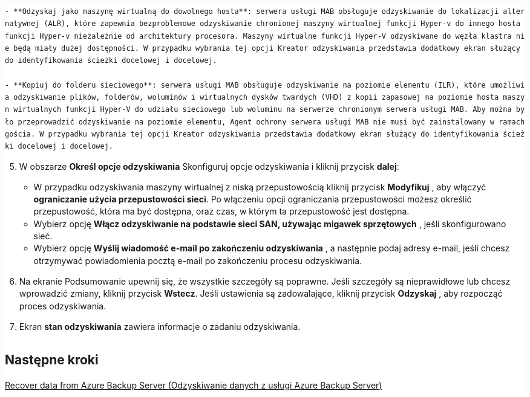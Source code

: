     - **Odzyskaj jako maszynę wirtualną do dowolnego hosta**: serwera usługi MAB obsługuje odzyskiwanie do lokalizacji alternatywnej (ALR), które zapewnia bezproblemowe odzyskiwanie chronionej maszyny wirtualnej funkcji Hyper-v do innego hosta funkcji Hyper-v niezależnie od architektury procesora. Maszyny wirtualne funkcji Hyper-V odzyskiwane do węzła klastra nie będą miały dużej dostępności. W przypadku wybrania tej opcji Kreator odzyskiwania przedstawia dodatkowy ekran służący do identyfikowania ścieżki docelowej i docelowej.

    - **Kopiuj do folderu sieciowego**: serwera usługi MAB obsługuje odzyskiwanie na poziomie elementu (ILR), które umożliwia odzyskiwanie plików, folderów, woluminów i wirtualnych dysków twardych (VHD) z kopii zapasowej na poziomie hosta maszyn wirtualnych funkcji Hyper-V do udziału sieciowego lub woluminu na serwerze chronionym serwera usługi MAB. Aby można było przeprowadzić odzyskiwanie na poziomie elementu, Agent ochrony serwera usługi MAB nie musi być zainstalowany w ramach gościa. W przypadku wybrania tej opcji Kreator odzyskiwania przedstawia dodatkowy ekran służący do identyfikowania ścieżki docelowej i docelowej.

5. W obszarze **Określ opcje odzyskiwania** Skonfiguruj opcje odzyskiwania i kliknij przycisk **dalej**:

    - W przypadku odzyskiwania maszyny wirtualnej z niską przepustowością kliknij przycisk **Modyfikuj** , aby włączyć **ograniczanie użycia przepustowości sieci**. Po włączeniu opcji ograniczania przepustowości możesz określić przepustowość, która ma być dostępna, oraz czas, w którym ta przepustowość jest dostępna.
    - Wybierz opcję **Włącz odzyskiwanie na podstawie sieci SAN, używając migawek sprzętowych** , jeśli skonfigurowano sieć.
    - Wybierz opcję **Wyślij wiadomość e-mail po zakończeniu odzyskiwania** , a następnie podaj adresy e-mail, jeśli chcesz otrzymywać powiadomienia pocztą e-mail po zakończeniu procesu odzyskiwania.

6. Na ekranie Podsumowanie upewnij się, że wszystkie szczegóły są poprawne. Jeśli szczegóły są nieprawidłowe lub chcesz wprowadzić zmiany, kliknij przycisk **Wstecz**. Jeśli ustawienia są zadowalające, kliknij przycisk **Odzyskaj** , aby rozpocząć proces odzyskiwania.

7. Ekran **stan odzyskiwania** zawiera informacje o zadaniu odzyskiwania.

## <a name="next-steps"></a>Następne kroki

[Recover data from Azure Backup Server (Odzyskiwanie danych z usługi Azure Backup Server)](https://docs.microsoft.com/azure/backup/backup-azure-alternate-dpm-server)
